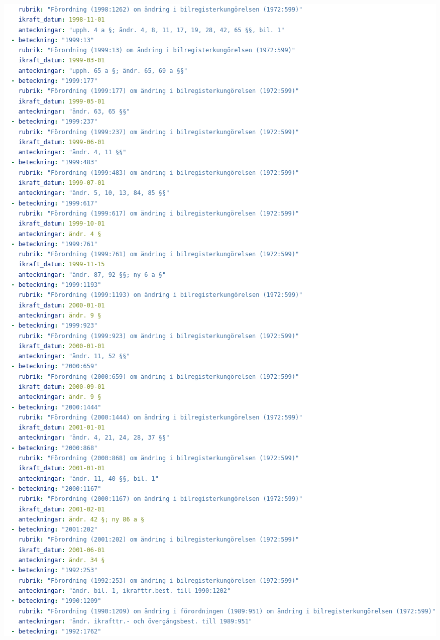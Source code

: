 ```yaml
    rubrik: "Förordning (1998:1262) om ändring i bilregisterkungörelsen (1972:599)"
    ikraft_datum: 1998-11-01
    anteckningar: "upph. 4 a §; ändr. 4, 8, 11, 17, 19, 28, 42, 65 §§, bil. 1"
  - beteckning: "1999:13"
    rubrik: "Förordning (1999:13) om ändring i bilregisterkungörelsen (1972:599)"
    ikraft_datum: 1999-03-01
    anteckningar: "upph. 65 a §; ändr. 65, 69 a §§"
  - beteckning: "1999:177"
    rubrik: "Förordning (1999:177) om ändring i bilregisterkungörelsen (1972:599)"
    ikraft_datum: 1999-05-01
    anteckningar: "ändr. 63, 65 §§"
  - beteckning: "1999:237"
    rubrik: "Förordning (1999:237) om ändring i bilregisterkungörelsen (1972:599)"
    ikraft_datum: 1999-06-01
    anteckningar: "ändr. 4, 11 §§"
  - beteckning: "1999:483"
    rubrik: "Förordning (1999:483) om ändring i bilregisterkungörelsen (1972:599)"
    ikraft_datum: 1999-07-01
    anteckningar: "ändr. 5, 10, 13, 84, 85 §§"
  - beteckning: "1999:617"
    rubrik: "Förordning (1999:617) om ändring i bilregisterkungörelsen (1972:599)"
    ikraft_datum: 1999-10-01
    anteckningar: ändr. 4 §
  - beteckning: "1999:761"
    rubrik: "Förordning (1999:761) om ändring i bilregisterkungörelsen (1972:599)"
    ikraft_datum: 1999-11-15
    anteckningar: "ändr. 87, 92 §§; ny 6 a §"
  - beteckning: "1999:1193"
    rubrik: "Förordning (1999:1193) om ändring i bilregisterkungörelsen (1972:599)"
    ikraft_datum: 2000-01-01
    anteckningar: ändr. 9 §
  - beteckning: "1999:923"
    rubrik: "Förordning (1999:923) om ändring i bilregisterkungörelsen (1972:599)"
    ikraft_datum: 2000-01-01
    anteckningar: "ändr. 11, 52 §§"
  - beteckning: "2000:659"
    rubrik: "Förordning (2000:659) om ändring i bilregisterkungörelsen (1972:599)"
    ikraft_datum: 2000-09-01
    anteckningar: ändr. 9 §
  - beteckning: "2000:1444"
    rubrik: "Förordning (2000:1444) om ändring i bilregisterkungörelsen (1972:599)"
    ikraft_datum: 2001-01-01
    anteckningar: "ändr. 4, 21, 24, 28, 37 §§"
  - beteckning: "2000:868"
    rubrik: "Förordning (2000:868) om ändring i bilregisterkungörelsen (1972:599)"
    ikraft_datum: 2001-01-01
    anteckningar: "ändr. 11, 40 §§, bil. 1"
  - beteckning: "2000:1167"
    rubrik: "Förordning (2000:1167) om ändring i bilregisterkungörelsen (1972:599)"
    ikraft_datum: 2001-02-01
    anteckningar: ändr. 42 §; ny 86 a §
  - beteckning: "2001:202"
    rubrik: "Förordning (2001:202) om ändring i bilregisterkungörelsen (1972:599)"
    ikraft_datum: 2001-06-01
    anteckningar: ändr. 34 §
  - beteckning: "1992:253"
    rubrik: "Förordning (1992:253) om ändring i bilregisterkungörelsen (1972:599)"
    anteckningar: "ändr. bil. 1, ikrafttr.best. till 1990:1202"
  - beteckning: "1990:1209"
    rubrik: "Förordning (1990:1209) om ändring i förordningen (1989:951) om ändring i bilregisterkungörelsen (1972:599)"
    anteckningar: "ändr. ikrafttr.- och övergångsbest. till 1989:951"
  - beteckning: "1992:1762"
```
